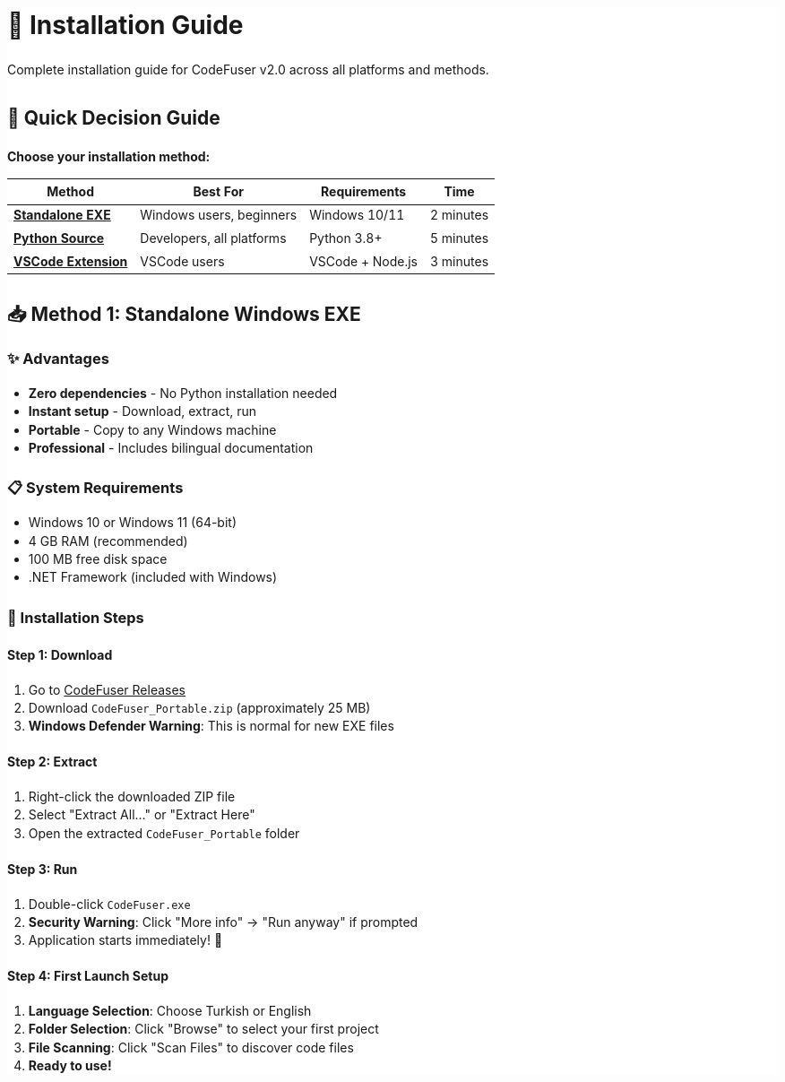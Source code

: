 # 🔧 Installation Guide

Complete installation guide for CodeFuser v2.0 across all platforms and methods.

## 🎯 Quick Decision Guide

**Choose your installation method:**

| Method | Best For | Requirements | Time |
|--------|----------|-------------|------|
| **[Standalone EXE](#-method-1-standalone-windows-exe)** | Windows users, beginners | Windows 10/11 | 2 minutes |
| **[Python Source](#-method-2-python-source)** | Developers, all platforms | Python 3.8+ | 5 minutes |
| **[VSCode Extension](#-method-3-vscode-extension)** | VSCode users | VSCode + Node.js | 3 minutes |

## 📥 Method 1: Standalone Windows EXE

### ✨ Advantages
- **Zero dependencies** - No Python installation needed
- **Instant setup** - Download, extract, run
- **Portable** - Copy to any Windows machine
- **Professional** - Includes bilingual documentation

### 📋 System Requirements
- Windows 10 or Windows 11 (64-bit)
- 4 GB RAM (recommended)
- 100 MB free disk space
- .NET Framework (included with Windows)

### 🚀 Installation Steps

#### Step 1: Download
1. Go to [CodeFuser Releases](https://github.com/tahamucasiroglu/CodeFuser/releases/latest)
2. Download `CodeFuser_Portable.zip` (approximately 25 MB)
3. **Windows Defender Warning**: This is normal for new EXE files

#### Step 2: Extract
1. Right-click the downloaded ZIP file
2. Select "Extract All..." or "Extract Here"
3. Open the extracted `CodeFuser_Portable` folder

#### Step 3: Run
1. Double-click `CodeFuser.exe`
2. **Security Warning**: Click "More info" → "Run anyway" if prompted
3. Application starts immediately! 🎉

#### Step 4: First Launch Setup
1. **Language Selection**: Choose Turkish or English
2. **Folder Selection**: Click "Browse" to select your first project
3. **File Scanning**: Click "Scan Files" to discover code files
4. **Ready to use!**
